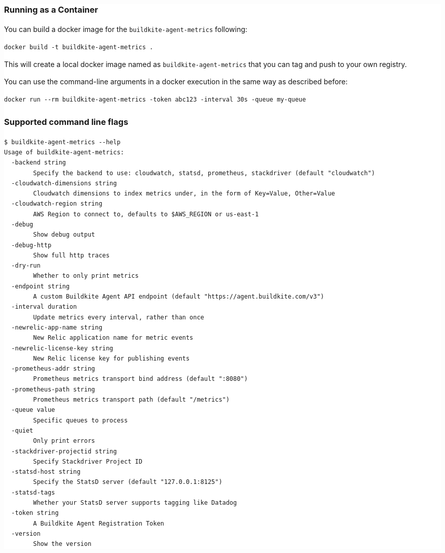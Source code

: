 ### Running as a Container

You can build a docker image for the `buildkite-agent-metrics` following:

```shell
docker build -t buildkite-agent-metrics .
```

This will create a local docker image named as `buildkite-agent-metrics` that
you can tag and push to your own registry.

You can use the command-line arguments in a docker execution in the same way as
described before:

```shell
docker run --rm buildkite-agent-metrics -token abc123 -interval 30s -queue my-queue
```

### Supported command line flags

```shell
$ buildkite-agent-metrics --help
Usage of buildkite-agent-metrics:
  -backend string
    	Specify the backend to use: cloudwatch, statsd, prometheus, stackdriver (default "cloudwatch")
  -cloudwatch-dimensions string
    	Cloudwatch dimensions to index metrics under, in the form of Key=Value, Other=Value
  -cloudwatch-region string
    	AWS Region to connect to, defaults to $AWS_REGION or us-east-1
  -debug
    	Show debug output
  -debug-http
    	Show full http traces
  -dry-run
    	Whether to only print metrics
  -endpoint string
    	A custom Buildkite Agent API endpoint (default "https://agent.buildkite.com/v3")
  -interval duration
    	Update metrics every interval, rather than once
  -newrelic-app-name string
    	New Relic application name for metric events
  -newrelic-license-key string
    	New Relic license key for publishing events
  -prometheus-addr string
    	Prometheus metrics transport bind address (default ":8080")
  -prometheus-path string
    	Prometheus metrics transport path (default "/metrics")
  -queue value
    	Specific queues to process
  -quiet
    	Only print errors
  -stackdriver-projectid string
    	Specify Stackdriver Project ID
  -statsd-host string
    	Specify the StatsD server (default "127.0.0.1:8125")
  -statsd-tags
    	Whether your StatsD server supports tagging like Datadog
  -token string
    	A Buildkite Agent Registration Token
  -version
    	Show the version
```
